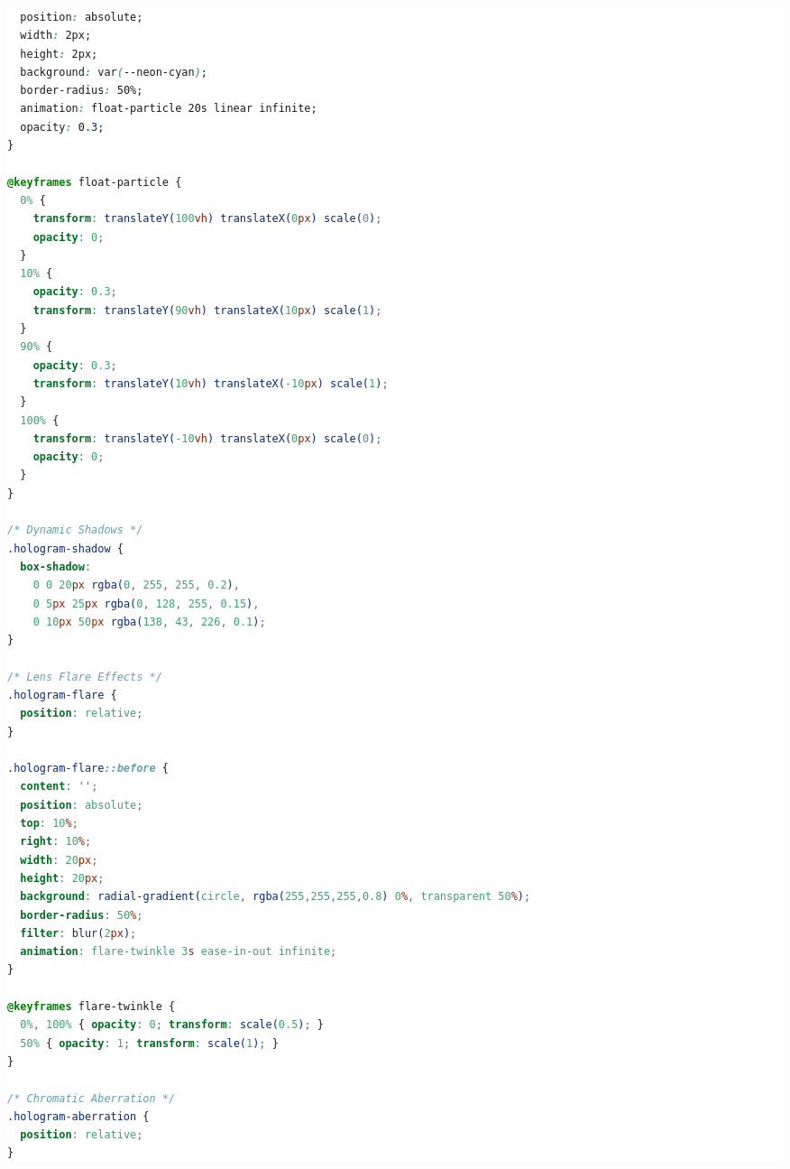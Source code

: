 ```css
  position: absolute;
  width: 2px;
  height: 2px;
  background: var(--neon-cyan);
  border-radius: 50%;
  animation: float-particle 20s linear infinite;
  opacity: 0.3;
}

@keyframes float-particle {
  0% { 
    transform: translateY(100vh) translateX(0px) scale(0);
    opacity: 0;
  }
  10% {
    opacity: 0.3;
    transform: translateY(90vh) translateX(10px) scale(1);
  }
  90% {
    opacity: 0.3;
    transform: translateY(10vh) translateX(-10px) scale(1);
  }
  100% { 
    transform: translateY(-10vh) translateX(0px) scale(0);
    opacity: 0;
  }
}

/* Dynamic Shadows */
.hologram-shadow {
  box-shadow: 
    0 0 20px rgba(0, 255, 255, 0.2),
    0 5px 25px rgba(0, 128, 255, 0.15),
    0 10px 50px rgba(138, 43, 226, 0.1);
}

/* Lens Flare Effects */
.hologram-flare {
  position: relative;
}

.hologram-flare::before {
  content: '';
  position: absolute;
  top: 10%;
  right: 10%;
  width: 20px;
  height: 20px;
  background: radial-gradient(circle, rgba(255,255,255,0.8) 0%, transparent 50%);
  border-radius: 50%;
  filter: blur(2px);
  animation: flare-twinkle 3s ease-in-out infinite;
}

@keyframes flare-twinkle {
  0%, 100% { opacity: 0; transform: scale(0.5); }
  50% { opacity: 1; transform: scale(1); }
}

/* Chromatic Aberration */
.hologram-aberration {
  position: relative;
}
```